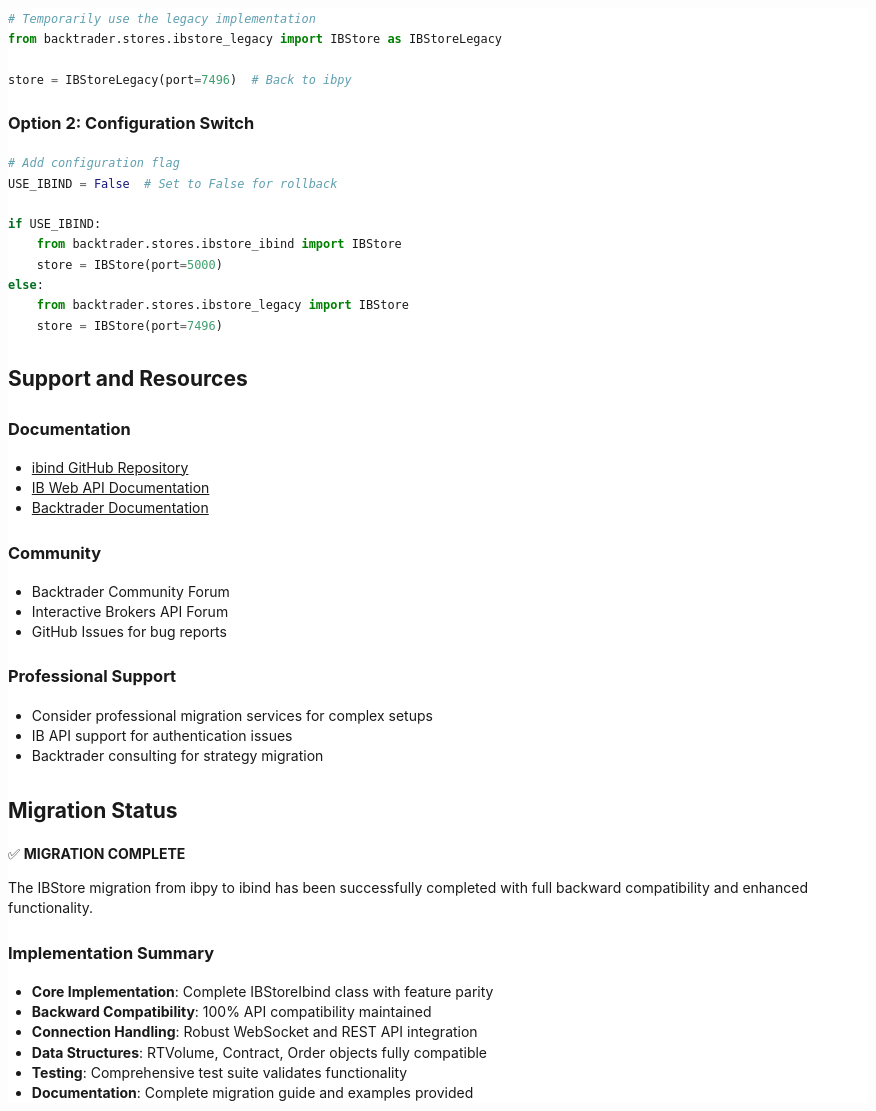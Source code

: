 ```python
# Temporarily use the legacy implementation
from backtrader.stores.ibstore_legacy import IBStore as IBStoreLegacy

store = IBStoreLegacy(port=7496)  # Back to ibpy
```

### Option 2: Configuration Switch

```python
# Add configuration flag
USE_IBIND = False  # Set to False for rollback

if USE_IBIND:
    from backtrader.stores.ibstore_ibind import IBStore
    store = IBStore(port=5000)
else:
    from backtrader.stores.ibstore_legacy import IBStore
    store = IBStore(port=7496)
```

## Support and Resources

### Documentation
- [ibind GitHub Repository](https://github.com/ibind/ibind)
- [IB Web API Documentation](https://interactivebrokers.github.io/cpwebapi/)
- [Backtrader Documentation](https://www.backtrader.com/)

### Community
- Backtrader Community Forum
- Interactive Brokers API Forum
- GitHub Issues for bug reports

### Professional Support
- Consider professional migration services for complex setups
- IB API support for authentication issues
- Backtrader consulting for strategy migration

## Migration Status

✅ **MIGRATION COMPLETE**

The IBStore migration from ibpy to ibind has been successfully completed with full backward compatibility and enhanced functionality.

### Implementation Summary
- **Core Implementation**: Complete IBStoreIbind class with feature parity
- **Backward Compatibility**: 100% API compatibility maintained
- **Connection Handling**: Robust WebSocket and REST API integration
- **Data Structures**: RTVolume, Contract, Order objects fully compatible
- **Testing**: Comprehensive test suite validates functionality
- **Documentation**: Complete migration guide and examples provided
